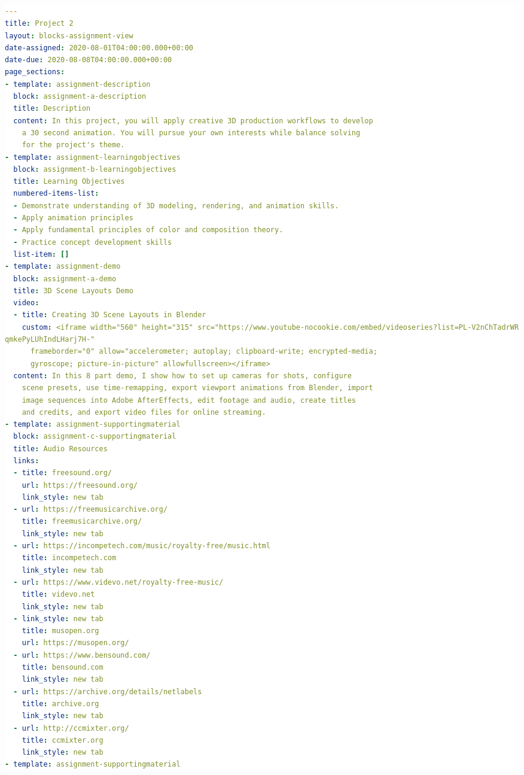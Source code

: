 ```yaml
---
title: Project 2
layout: blocks-assignment-view
date-assigned: 2020-08-01T04:00:00.000+00:00
date-due: 2020-08-08T04:00:00.000+00:00
page_sections:
- template: assignment-description
  block: assignment-a-description
  title: Description
  content: In this project, you will apply creative 3D production workflows to develop
    a 30 second animation. You will pursue your own interests while balance solving
    for the project's theme.
- template: assignment-learningobjectives
  block: assignment-b-learningobjectives
  title: Learning Objectives
  numbered-items-list:
  - Demonstrate understanding of 3D modeling, rendering, and animation skills.
  - Apply animation principles
  - Apply fundamental principles of color and composition theory.
  - Practice concept development skills
  list-item: []
- template: assignment-demo
  block: assignment-a-demo
  title: 3D Scene Layouts Demo
  video:
  - title: Creating 3D Scene Layouts in Blender
    custom: <iframe width="560" height="315" src="https://www.youtube-nocookie.com/embed/videoseries?list=PL-V2nChTadrWRqmkePyLUhIndLHarj7H-"
      frameborder="0" allow="accelerometer; autoplay; clipboard-write; encrypted-media;
      gyroscope; picture-in-picture" allowfullscreen></iframe>
  content: In this 8 part demo, I show how to set up cameras for shots, configure
    scene presets, use time-remapping, export viewport animations from Blender, import
    image sequences into Adobe AfterEffects, edit footage and audio, create titles
    and credits, and export video files for online streaming.
- template: assignment-supportingmaterial
  block: assignment-c-supportingmaterial
  title: Audio Resources
  links:
  - title: freesound.org/
    url: https://freesound.org/
    link_style: new tab
  - url: https://freemusicarchive.org/
    title: freemusicarchive.org/
    link_style: new tab
  - url: https://incompetech.com/music/royalty-free/music.html
    title: incompetech.com
    link_style: new tab
  - url: https://www.videvo.net/royalty-free-music/
    title: videvo.net
    link_style: new tab
  - link_style: new tab
    title: musopen.org
    url: https://musopen.org/
  - url: https://www.bensound.com/
    title: bensound.com
    link_style: new tab
  - url: https://archive.org/details/netlabels
    title: archive.org
    link_style: new tab
  - url: http://ccmixter.org/
    title: ccmixter.org
    link_style: new tab
- template: assignment-supportingmaterial
```